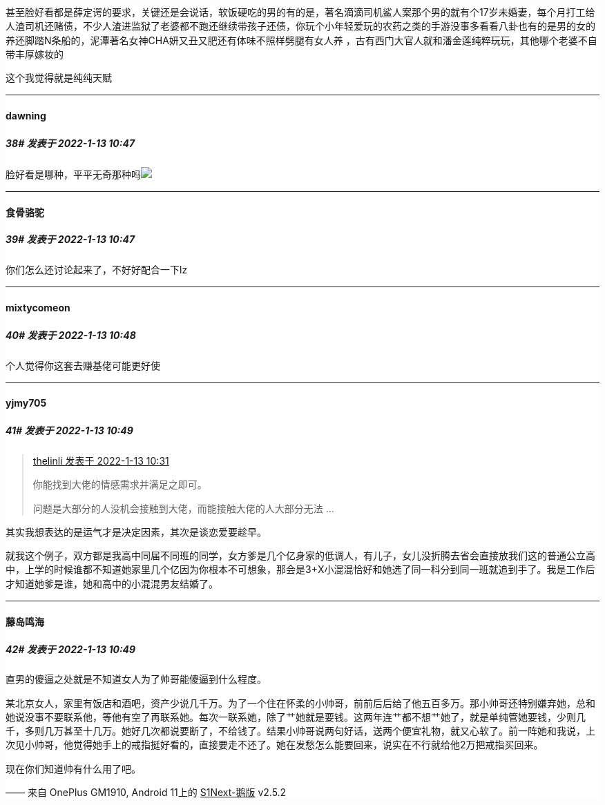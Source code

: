 甚至脸好看都是薛定谔的要求，关键还是会说话，软饭硬吃的男的有的是，著名滴滴司机鲨人案那个男的就有个17岁未婚妻，每个月打工给人渣司机还赌债，不少人渣进监狱了老婆都不跑还继续带孩子还债，你玩个小年轻爱玩的农药之类的手游没事多看看八卦也有的是男的女的养还脚踏N条船的，泥潭著名女神CHA妍又丑又肥还有体味不照样劈腿有女人养 ，古有西门大官人就和潘金莲纯粹玩玩，其他哪个老婆不自带丰厚嫁妆的

这个我觉得就是纯纯天赋  

*****

####  dawning  
##### 38#       发表于 2022-1-13 10:47

脸好看是哪种，平平无奇那种吗<img src="https://static.saraba1st.com/image/smiley/face2017/037.png" referrerpolicy="no-referrer">

*****

####  食骨骆驼  
##### 39#       发表于 2022-1-13 10:47

你们怎么还讨论起来了，不好好配合一下lz

*****

####  mixtycomeon  
##### 40#       发表于 2022-1-13 10:48

个人觉得你这套去赚基佬可能更好使

*****

####  yjmy705  
##### 41#       发表于 2022-1-13 10:49

<blockquote><a href="httphttps://bbs.saraba1st.com/2b/forum.php?mod=redirect&amp;goto=findpost&amp;pid=54270388&amp;ptid=2047113" target="_blank">thelinli 发表于 2022-1-13 10:31</a>

你能找到大佬的情感需求并满足之即可。

问题是大部分的人没机会接触到大佬，而能接触大佬的人大部分无法 ...</blockquote>
其实我想表达的是运气才是决定因素，其次是谈恋爱要趁早。

就我这个例子，双方都是我高中同届不同班的同学，女方爹是几个亿身家的低调人，有儿子，女儿没折腾去省会直接放我们这的普通公立高中，上学的时候谁都不知道她家里几个亿因为你根本不可想象，那会是3+X小混混恰好和她选了同一科分到同一班就追到手了。我是工作后才知道她爹是谁，她和高中的小混混男友结婚了。

*****

####  藤岛鸣海  
##### 42#       发表于 2022-1-13 10:49

直男的傻逼之处就是不知道女人为了帅哥能傻逼到什么程度。

某北京女人，家里有饭店和酒吧，资产少说几千万。为了一个住在怀柔的小帅哥，前前后后给了他五百多万。那小帅哥还特别嫌弃她，总和她说没事不要联系他，等他有空了再联系她。每次一联系她，除了艹她就是要钱。这两年连艹都不想艹她了，就是单纯管她要钱，少则几千，多则几万甚至十几万。她好几次都说要断了，不给钱了。结果小帅哥说两句好话，送两个便宜礼物，就又心软了。前一阵她和我说，上次见小帅哥，他觉得她手上的戒指挺好看的，直接要走不还了。她在发愁怎么能要回来，说实在不行就给他2万把戒指买回来。

现在你们知道帅有什么用了吧。

—— 来自 OnePlus GM1910, Android 11上的 [S1Next-鹅版](https://github.com/ykrank/S1-Next/releases) v2.5.2
